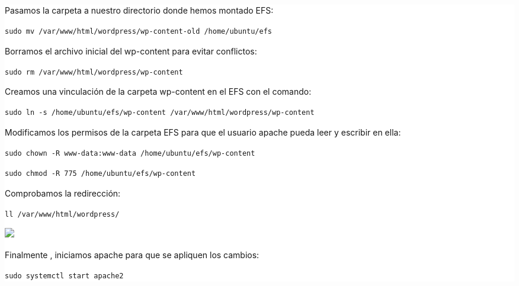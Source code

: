 Pasamos la carpeta a nuestro directorio donde hemos montado EFS:

`sudo mv /var/www/html/wordpress/wp-content-old /home/ubuntu/efs`

Borramos el archivo inicial del wp-content para evitar conflictos:

`sudo rm /var/www/html/wordpress/wp-content`

Creamos una vinculación de la carpeta wp-content en el EFS con el comando:

`sudo ln -s /home/ubuntu/efs/wp-content /var/www/html/wordpress/wp-content`

Modificamos los permisos de la carpeta EFS para que el usuario apache pueda leer y escribir en ella:

`sudo chown -R www-data:www-data /home/ubuntu/efs/wp-content`

`sudo chmod -R 775 /home/ubuntu/efs/wp-content`

Comprobamos la redirección:

`ll /var/www/html/wordpress/`

![](Aspose.Words.39ca6bc6-5289-45dc-a10b-56108e65f1dc.037.png)

Finalmente , iniciamos apache para que se apliquen los cambios:

`sudo systemctl start apache2`






